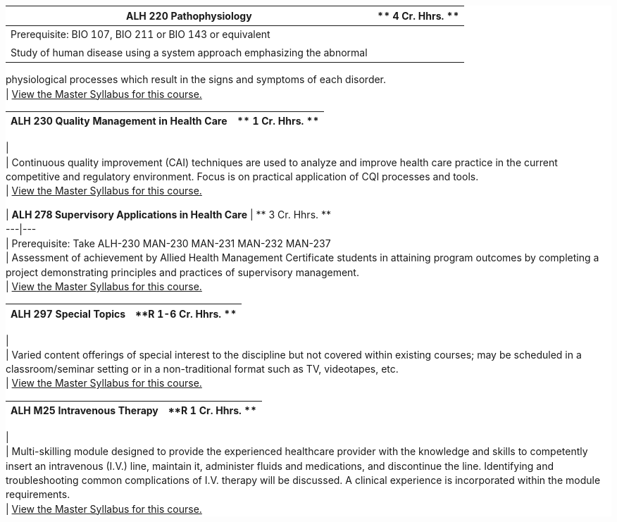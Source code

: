 |  **ALH  220 Pathophysiology** |  **    4 Cr. Hhrs. **  
---|---  
  |  Prerequisite: BIO 107, BIO 211 or BIO 143 or equivalent  
  |  Study of human disease using a system approach emphasizing the abnormal
physiological processes which result in the signs and symptoms of each
disorder.  
  |  [View the Master Syllabus for this
course.](http://dynamic.sinclair.edu/MasterSyllabi/ALH220.rtf)  
  
|  **ALH  230 Quality Management in Health Care** |  **    1 Cr. Hhrs. **  
---|---  
  |  
  |  Continuous quality improvement (CAI) techniques are used to analyze and
improve health care practice in the current competitive and regulatory
environment. Focus is on practical application of CQI processes and tools.  
  |  [View the Master Syllabus for this
course.](http://dynamic.sinclair.edu/MasterSyllabi/ALH230.rtf)  
  
|  **ALH  278 Supervisory Applications in Health Care** |  **    3 Cr. Hhrs.
**  
---|---  
  |  Prerequisite: Take ALH-230 MAN-230 MAN-231 MAN-232 MAN-237  
  |  Assessment of achievement by Allied Health Management Certificate
students in attaining program outcomes by completing a project demonstrating
principles and practices of supervisory management.  
  |  [View the Master Syllabus for this
course.](http://dynamic.sinclair.edu/MasterSyllabi/ALH278.rtf)  
  
|  **ALH  297 Special Topics** |  **R    1-6 Cr. Hhrs. **  
---|---  
  |  
  |  Varied content offerings of special interest to the discipline but not
covered within existing courses; may be scheduled in a classroom/seminar
setting or in a non-traditional format such as TV, videotapes, etc.  
  |  [View the Master Syllabus for this
course.](http://dynamic.sinclair.edu/MasterSyllabi/ALH297.rtf)  
  
|  **ALH  M25 Intravenous Therapy** |  **R    1 Cr. Hhrs. **  
---|---  
  |  
  |  Multi-skilling module designed to provide the experienced healthcare
provider with the knowledge and skills to competently insert an intravenous
(I.V.) line, maintain it, administer fluids and medications, and discontinue
the line. Identifying and troubleshooting common complications of I.V. therapy
will be discussed. A clinical experience is incorporated within the module
requirements.  
  |  [View the Master Syllabus for this
course.](http://dynamic.sinclair.edu/MasterSyllabi/ALHM25.rtf)  
  